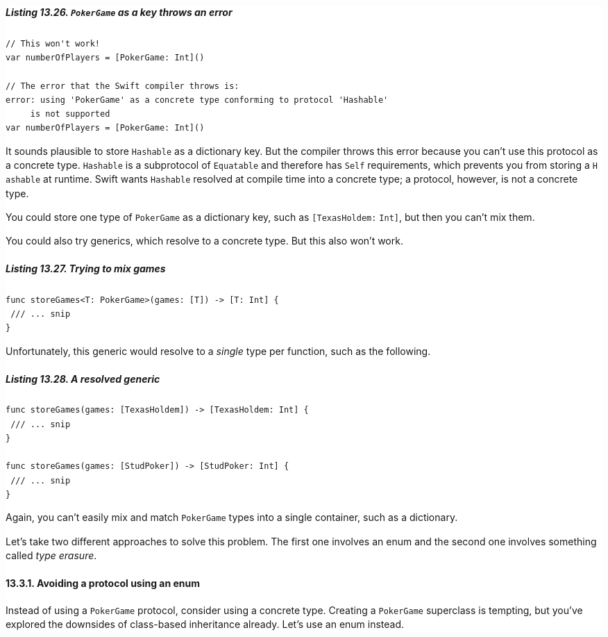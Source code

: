 ##### Listing 13.26. `PokerGame` as a key throws an error

```
// This won't work!
var numberOfPlayers = [PokerGame: Int]()

// The error that the Swift compiler throws is:
error: using 'PokerGame' as a concrete type conforming to protocol 'Hashable' 
     is not supported
var numberOfPlayers = [PokerGame: Int]()
```

It sounds plausible to store `Hashable` as a dictionary key. But the compiler throws this error because you can’t use this protocol as a concrete type. `Hashable` is a subprotocol of `Equatable` and therefore has `Self` requirements, which prevents you from storing a `Hashable` at runtime. Swift wants `Hashable` resolved at compile time into a concrete type; a protocol, however, is not a concrete type.

You could store one type of `PokerGame` as a dictionary key, such as `[TexasHoldem:` `Int]`, but then you can’t mix them.

You could also try generics, which resolve to a concrete type. But this also won’t work.

##### Listing 13.27. Trying to mix games

```
func storeGames<T: PokerGame>(games: [T]) -> [T: Int] {
 /// ... snip
}
```

Unfortunately, this generic would resolve to a *single* type per function, such as the following.

##### Listing 13.28. A resolved generic

```
func storeGames(games: [TexasHoldem]) -> [TexasHoldem: Int] {
 /// ... snip
}

func storeGames(games: [StudPoker]) -> [StudPoker: Int] {
 /// ... snip
}
```

Again, you can’t easily mix and match `PokerGame` types into a single container, such as a dictionary.

Let’s take two different approaches to solve this problem. The first one involves an enum and the second one involves something called *type erasure*.

#### 13.3.1. Avoiding a protocol using an enum

Instead of using a `PokerGame` protocol, consider using a concrete type. Creating a `PokerGame` superclass is tempting, but you’ve explored the downsides of class-based inheritance already. Let’s use an enum instead.
